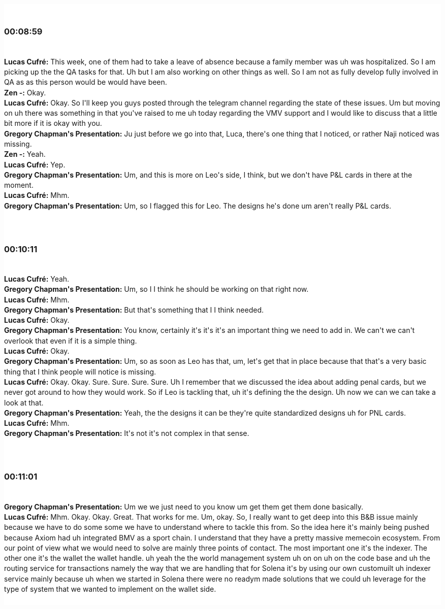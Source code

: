  

### 00:08:59

   
**Lucas Cufré:** This week, one of them had to take a leave of absence because a family member was uh was hospitalized. So I am picking up the the QA tasks for that. Uh but I am also working on other things as well. So I am not as fully develop fully involved in QA as as this person would be would have been.  
**Zen \-:** Okay.  
**Lucas Cufré:** Okay. So I'll keep you guys posted through the telegram channel regarding the state of these issues. Um but moving on uh there was something in that you've raised to me uh today regarding the VMV support and I would like to discuss that a little bit more if it is okay with you.  
**Gregory Chapman's Presentation:** Ju just before we go into that, Luca, there's one thing that I noticed, or rather Naji noticed was missing.  
**Zen \-:** Yeah.  
**Lucas Cufré:** Yep.  
**Gregory Chapman's Presentation:** Um, and this is more on Leo's side, I think, but we don't have P\&L cards in there at the moment.  
**Lucas Cufré:** Mhm.  
**Gregory Chapman's Presentation:** Um, so I flagged this for Leo. The designs he's done um aren't really P\&L cards.  
   
 

### 00:10:11

   
**Lucas Cufré:** Yeah.  
**Gregory Chapman's Presentation:** Um, so I I think he should be working on that right now.  
**Lucas Cufré:** Mhm.  
**Gregory Chapman's Presentation:** But that's something that I I think needed.  
**Lucas Cufré:** Okay.  
**Gregory Chapman's Presentation:** You know, certainly it's it's it's an important thing we need to add in. We can't we can't overlook that even if it is a simple thing.  
**Lucas Cufré:** Okay.  
**Gregory Chapman's Presentation:** Um, so as soon as Leo has that, um, let's get that in place because that that's a very basic thing that I think people will notice is missing.  
**Lucas Cufré:** Okay. Okay. Sure. Sure. Sure. Sure. Uh I remember that we discussed the idea about adding penal cards, but we never got around to how they would work. So if Leo is tackling that, uh it's defining the the design. Uh now we can we can take a look at that.  
**Gregory Chapman's Presentation:** Yeah, the the designs it can be they're quite standardized designs uh for PNL cards.  
**Lucas Cufré:** Mhm.  
**Gregory Chapman's Presentation:** It's not it's not complex in that sense.  
   
 

### 00:11:01

   
**Gregory Chapman's Presentation:** Um we we just need to you know um get them get them done basically.  
**Lucas Cufré:** Mhm. Okay. Okay. Great. That works for me. Um, okay. So, I really want to get deep into this B\&B issue mainly because we have to do some some we have to understand where to tackle this from. So the idea here it's mainly being pushed because Axiom had uh integrated BMV as a sport chain. I understand that they have a pretty massive memecoin ecosystem. From our point of view what we would need to solve are mainly three points of contact. The most important one it's the indexer. The other one it's the wallet the wallet handle. uh yeah the the world management system uh on on uh on the code base and uh the routing service for transactions namely the way that we are handling that for Solena it's by using our own customuilt uh indexer service mainly because uh when we started in Solena there were no readym made solutions that we could uh leverage for the type of system that we wanted to implement on the wallet side.  
   